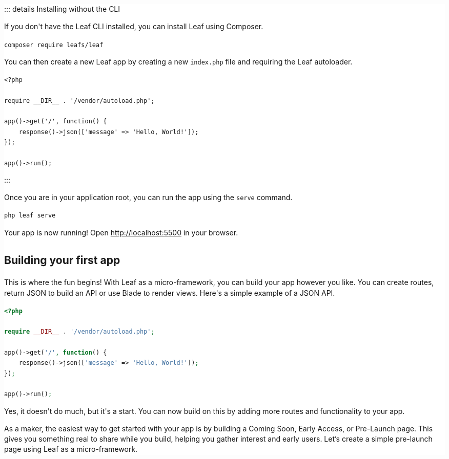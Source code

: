 ::: details Installing without the CLI

If you don't have the Leaf CLI installed, you can install Leaf using Composer.

```bash:no-line-numbers
composer require leafs/leaf
```

You can then create a new Leaf app by creating a new `index.php` file and requiring the Leaf autoloader.

```php:no-line-numbers [index.php]
<?php

require __DIR__ . '/vendor/autoload.php';

app()->get('/', function() {
    response()->json(['message' => 'Hello, World!']);
});

app()->run();
```

:::

Once you are in your application root, you can run the app using the `serve` command.

```bash:no-line-numbers
php leaf serve
```

Your app is now running! Open [http://localhost:5500](http://localhost:5500) in your browser.

## Building your first app

This is where the fun begins! With Leaf as a micro-framework, you can build your app however you like. You can create routes, return JSON to build an API or use Blade to render views. Here's a simple example of a JSON API.

```php [index.php]
<?php

require __DIR__ . '/vendor/autoload.php';

app()->get('/', function() {
    response()->json(['message' => 'Hello, World!']);
});

app()->run();
```

Yes, it doesn't do much, but it's a start. You can now build on this by adding more routes and functionality to your app. 

As a maker, the easiest way to get started with your app is by building a Coming Soon, Early Access, or Pre-Launch page. This gives you something real to share while you build, helping you gather interest and early users. Let’s create a simple pre-launch page using Leaf as a micro-framework.
